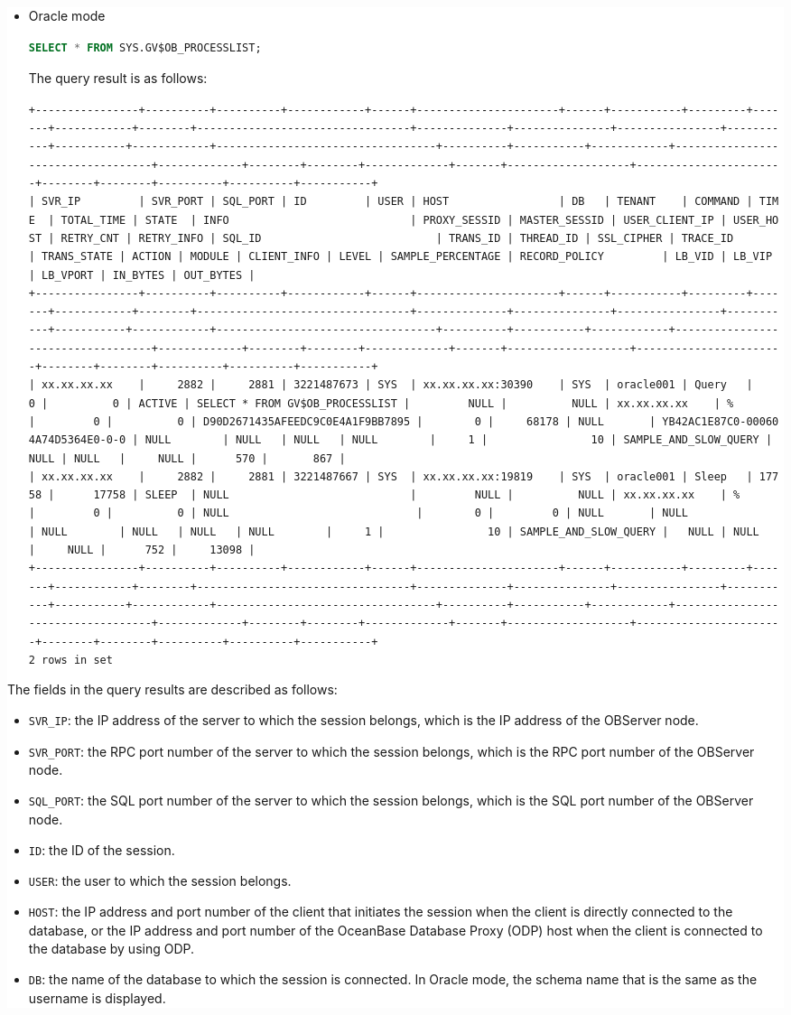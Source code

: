    * Oracle mode

      ```sql
      SELECT * FROM SYS.GV$OB_PROCESSLIST;
      ```

      The query result is as follows:

      ```shell
      +----------------+----------+----------+------------+------+----------------------+------+-----------+---------+-------+------------+--------+---------------------------------+--------------+---------------+----------------+-----------+-----------+------------+----------------------------------+----------+-----------+------------+-----------------------------------+-------------+--------+--------+-------------+-------+-------------------+-----------------------+--------+--------+----------+----------+-----------+
      | SVR_IP         | SVR_PORT | SQL_PORT | ID         | USER | HOST                 | DB   | TENANT    | COMMAND | TIME  | TOTAL_TIME | STATE  | INFO                            | PROXY_SESSID | MASTER_SESSID | USER_CLIENT_IP | USER_HOST | RETRY_CNT | RETRY_INFO | SQL_ID                           | TRANS_ID | THREAD_ID | SSL_CIPHER | TRACE_ID                          | TRANS_STATE | ACTION | MODULE | CLIENT_INFO | LEVEL | SAMPLE_PERCENTAGE | RECORD_POLICY         | LB_VID | LB_VIP | LB_VPORT | IN_BYTES | OUT_BYTES |
      +----------------+----------+----------+------------+------+----------------------+------+-----------+---------+-------+------------+--------+---------------------------------+--------------+---------------+----------------+-----------+-----------+------------+----------------------------------+----------+-----------+------------+-----------------------------------+-------------+--------+--------+-------------+-------+-------------------+-----------------------+--------+--------+----------+----------+-----------+
      | xx.xx.xx.xx    |     2882 |     2881 | 3221487673 | SYS  | xx.xx.xx.xx:30390    | SYS  | oracle001 | Query   |     0 |          0 | ACTIVE | SELECT * FROM GV$OB_PROCESSLIST |         NULL |          NULL | xx.xx.xx.xx    | %         |         0 |          0 | D90D2671435AFEEDC9C0E4A1F9BB7895 |        0 |     68178 | NULL       | YB42AC1E87C0-000604A74D5364E0-0-0 | NULL        | NULL   | NULL   | NULL        |     1 |                10 | SAMPLE_AND_SLOW_QUERY |   NULL | NULL   |     NULL |      570 |       867 |
      | xx.xx.xx.xx    |     2882 |     2881 | 3221487667 | SYS  | xx.xx.xx.xx:19819    | SYS  | oracle001 | Sleep   | 17758 |      17758 | SLEEP  | NULL                            |         NULL |          NULL | xx.xx.xx.xx    | %         |         0 |          0 | NULL                             |        0 |         0 | NULL       | NULL                              | NULL        | NULL   | NULL   | NULL        |     1 |                10 | SAMPLE_AND_SLOW_QUERY |   NULL | NULL   |     NULL |      752 |     13098 |
      +----------------+----------+----------+------------+------+----------------------+------+-----------+---------+-------+------------+--------+---------------------------------+--------------+---------------+----------------+-----------+-----------+------------+----------------------------------+----------+-----------+------------+-----------------------------------+-------------+--------+--------+-------------+-------+-------------------+-----------------------+--------+--------+----------+----------+-----------+
      2 rows in set
      ```

   The fields in the query results are described as follows:

   * `SVR_IP`: the IP address of the server to which the session belongs, which is the IP address of the OBServer node.

   * `SVR_PORT`: the RPC port number of the server to which the session belongs, which is the RPC port number of the OBServer node.

   * `SQL_PORT`: the SQL port number of the server to which the session belongs, which is the SQL port number of the OBServer node.

   * `ID`: the ID of the session.

   * `USER`: the user to which the session belongs.

   * `HOST`: the IP address and port number of the client that initiates the session when the client is directly connected to the database, or the IP address and port number of the OceanBase Database Proxy (ODP) host when the client is connected to the database by using ODP.

   * `DB`: the name of the database to which the session is connected. In Oracle mode, the schema name that is the same as the username is displayed.
